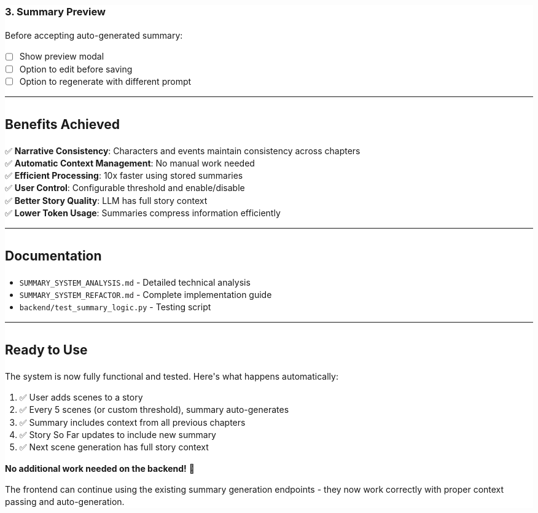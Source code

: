### 3. Summary Preview
Before accepting auto-generated summary:
- ☐ Show preview modal
- ☐ Option to edit before saving
- ☐ Option to regenerate with different prompt

---

## Benefits Achieved

✅ **Narrative Consistency**: Characters and events maintain consistency across chapters  
✅ **Automatic Context Management**: No manual work needed  
✅ **Efficient Processing**: 10x faster using stored summaries  
✅ **User Control**: Configurable threshold and enable/disable  
✅ **Better Story Quality**: LLM has full story context  
✅ **Lower Token Usage**: Summaries compress information efficiently  

---

## Documentation

- `SUMMARY_SYSTEM_ANALYSIS.md` - Detailed technical analysis
- `SUMMARY_SYSTEM_REFACTOR.md` - Complete implementation guide  
- `backend/test_summary_logic.py` - Testing script

---

## Ready to Use

The system is now fully functional and tested. Here's what happens automatically:

1. ✅ User adds scenes to a story
2. ✅ Every 5 scenes (or custom threshold), summary auto-generates
3. ✅ Summary includes context from all previous chapters
4. ✅ Story So Far updates to include new summary
5. ✅ Next scene generation has full story context

**No additional work needed on the backend!** 🎉

The frontend can continue using the existing summary generation endpoints - they now work correctly with proper context passing and auto-generation.
